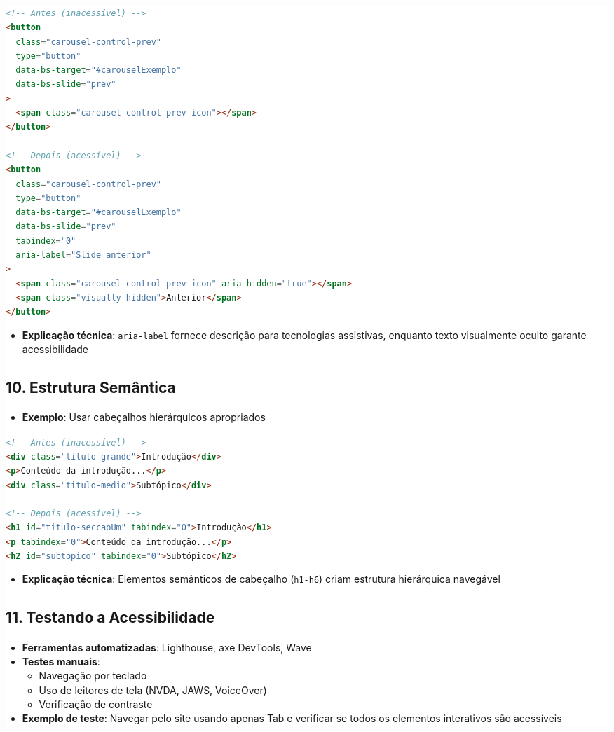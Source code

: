 ```html
<!-- Antes (inacessível) -->
<button
  class="carousel-control-prev"
  type="button"
  data-bs-target="#carouselExemplo"
  data-bs-slide="prev"
>
  <span class="carousel-control-prev-icon"></span>
</button>

<!-- Depois (acessível) -->
<button
  class="carousel-control-prev"
  type="button"
  data-bs-target="#carouselExemplo"
  data-bs-slide="prev"
  tabindex="0"
  aria-label="Slide anterior"
>
  <span class="carousel-control-prev-icon" aria-hidden="true"></span>
  <span class="visually-hidden">Anterior</span>
</button>
```

- **Explicação técnica**: `aria-label` fornece descrição para tecnologias assistivas, enquanto texto visualmente oculto garante acessibilidade

## 10. Estrutura Semântica

- **Exemplo**: Usar cabeçalhos hierárquicos apropriados

```html
<!-- Antes (inacessível) -->
<div class="titulo-grande">Introdução</div>
<p>Conteúdo da introdução...</p>
<div class="titulo-medio">Subtópico</div>

<!-- Depois (acessível) -->
<h1 id="titulo-seccaoUm" tabindex="0">Introdução</h1>
<p tabindex="0">Conteúdo da introdução...</p>
<h2 id="subtopico" tabindex="0">Subtópico</h2>
```

- **Explicação técnica**: Elementos semânticos de cabeçalho (`h1-h6`) criam estrutura hierárquica navegável

## 11. Testando a Acessibilidade

- **Ferramentas automatizadas**: Lighthouse, axe DevTools, Wave
- **Testes manuais**:
  - Navegação por teclado
  - Uso de leitores de tela (NVDA, JAWS, VoiceOver)
  - Verificação de contraste
- **Exemplo de teste**: Navegar pelo site usando apenas Tab e verificar se todos os elementos interativos são acessíveis
